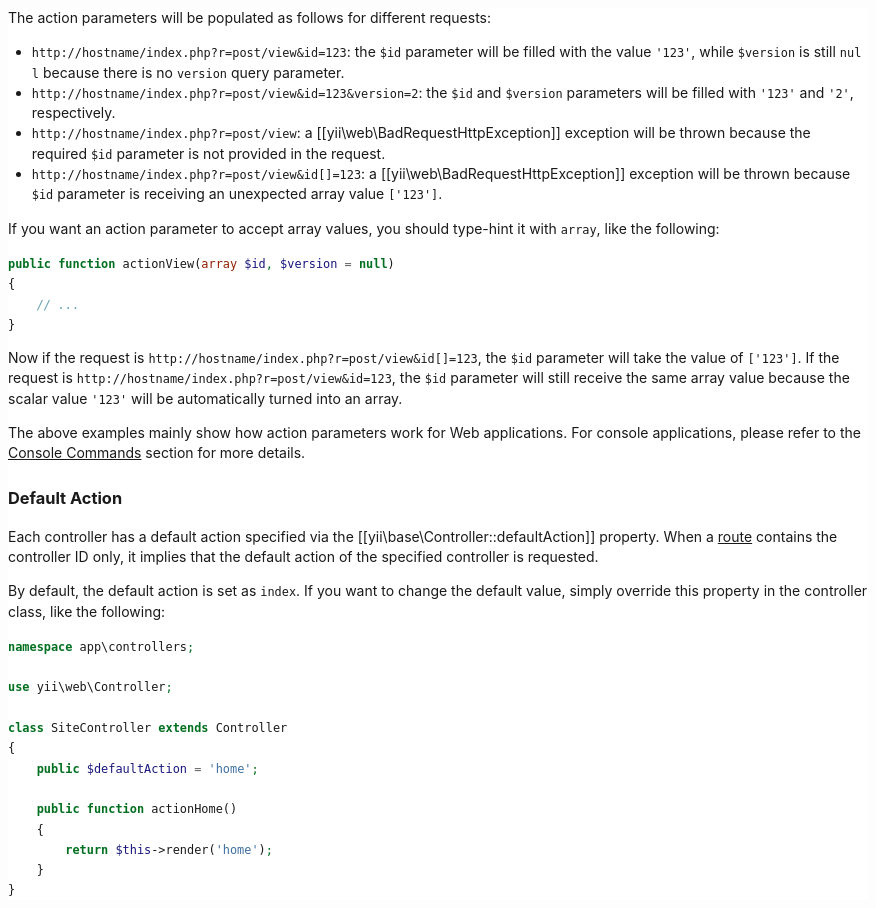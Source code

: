 The action parameters will be populated as follows for different requests:

* `http://hostname/index.php?r=post/view&id=123`: the `$id` parameter will be filled with the value
  `'123'`,  while `$version` is still `null` because there is no `version` query parameter.
* `http://hostname/index.php?r=post/view&id=123&version=2`: the `$id` and `$version` parameters will
  be filled with `'123'` and `'2'`, respectively.
* `http://hostname/index.php?r=post/view`: a [[yii\web\BadRequestHttpException]] exception will be thrown
  because the required `$id` parameter is not provided in the request.
* `http://hostname/index.php?r=post/view&id[]=123`: a [[yii\web\BadRequestHttpException]] exception will be thrown
  because `$id` parameter is receiving an unexpected array value `['123']`.

If you want an action parameter to accept array values, you should type-hint it with `array`, like the following:

```php
public function actionView(array $id, $version = null)
{
    // ...
}
```

Now if the request is `http://hostname/index.php?r=post/view&id[]=123`, the `$id` parameter will take the value
of `['123']`. If the request is `http://hostname/index.php?r=post/view&id=123`, the `$id` parameter will still
receive the same array value because the scalar value `'123'` will be automatically turned into an array.

The above examples mainly show how action parameters work for Web applications. For console applications,
please refer to the [Console Commands](tutorial-console.md) section for more details.


### Default Action <span id="default-action"></span>

Each controller has a default action specified via the [[yii\base\Controller::defaultAction]] property.
When a [route](#routes) contains the controller ID only, it implies that the default action of
the specified controller is requested.

By default, the default action is set as `index`. If you want to change the default value, simply override
this property in the controller class, like the following:

```php
namespace app\controllers;

use yii\web\Controller;

class SiteController extends Controller
{
    public $defaultAction = 'home';

    public function actionHome()
    {
        return $this->render('home');
    }
}
```
